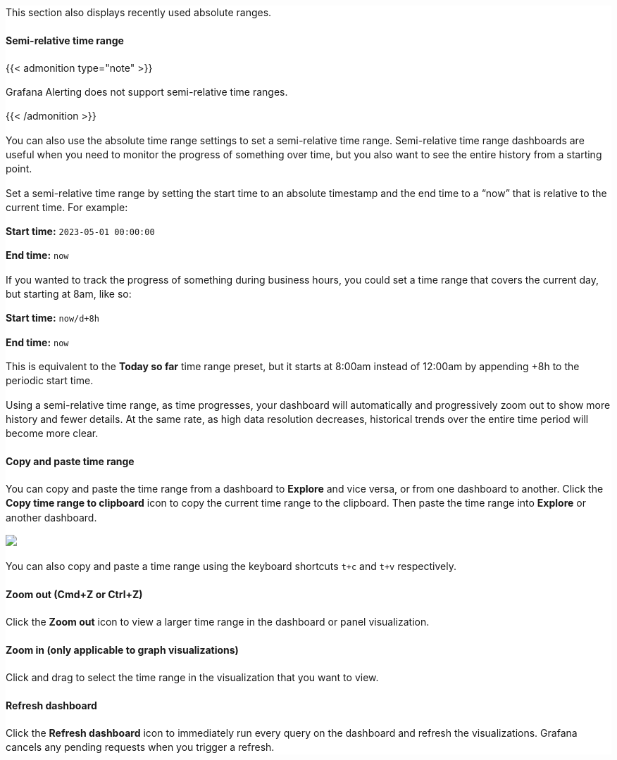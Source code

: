 This section also displays recently used absolute ranges.

#### Semi-relative time range

{{< admonition type="note" >}}

Grafana Alerting does not support semi-relative time ranges.

{{< /admonition >}}

You can also use the absolute time range settings to set a semi-relative time range. Semi-relative time range dashboards are useful when you need to monitor the progress of something over time, but you also want to see the entire history from a starting point.

Set a semi-relative time range by setting the start time to an absolute timestamp and the end time to a “now” that is relative to the current time. For example:

**Start time:** `2023-05-01 00:00:00`

**End time:** `now`

If you wanted to track the progress of something during business hours, you could set a time range that covers the current day, but starting at 8am, like so:

**Start time:** `now/d+8h`

**End time:** `now`

This is equivalent to the **Today so far** time range preset, but it starts at 8:00am instead of 12:00am by appending +8h to the periodic start time.

Using a semi-relative time range, as time progresses, your dashboard will automatically and progressively zoom out to show more history and fewer details. At the same rate, as high data resolution decreases, historical trends over the entire time period will become more clear.

#### Copy and paste time range

You can copy and paste the time range from a dashboard to **Explore** and vice versa, or from one dashboard to another.
Click the **Copy time range to clipboard** icon to copy the current time range to the clipboard. Then paste the time range into **Explore** or another dashboard.

<img class="no-shadow" src="/media/docs/grafana/dashboards/screenshot-copy-paste-time-range.png" max-width="900">

You can also copy and paste a time range using the keyboard shortcuts `t+c` and `t+v` respectively.

#### Zoom out (Cmd+Z or Ctrl+Z)

Click the **Zoom out** icon to view a larger time range in the dashboard or panel visualization.

#### Zoom in (only applicable to graph visualizations)

Click and drag to select the time range in the visualization that you want to view.

#### Refresh dashboard

Click the **Refresh dashboard** icon to immediately run every query on the dashboard and refresh the visualizations. Grafana cancels any pending requests when you trigger a refresh.
